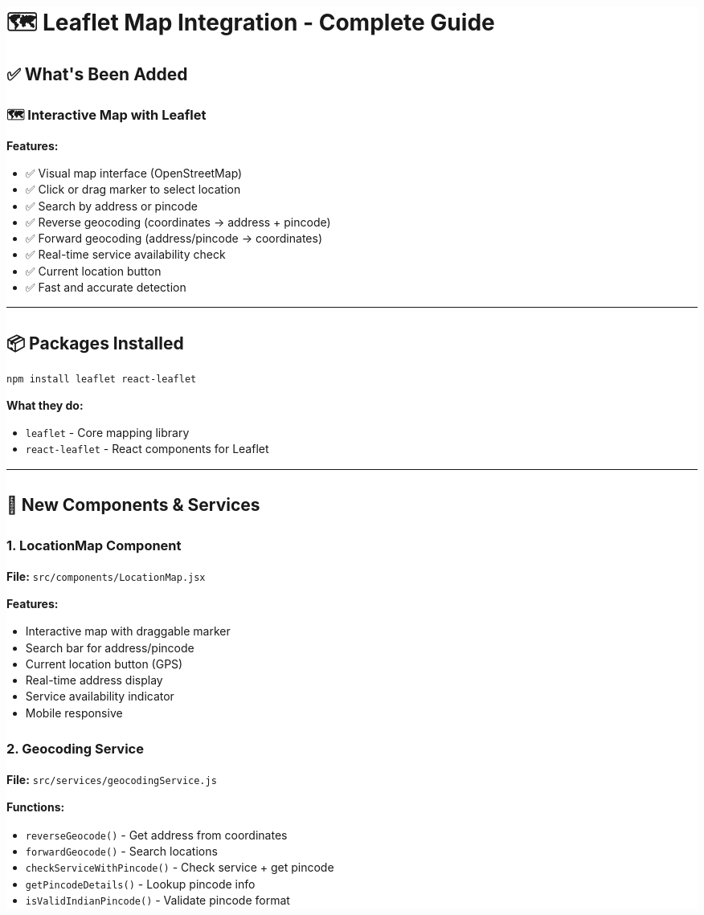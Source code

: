 # 🗺️ Leaflet Map Integration - Complete Guide

## ✅ What's Been Added

### 🗺️ **Interactive Map with Leaflet**

**Features:**
- ✅ Visual map interface (OpenStreetMap)
- ✅ Click or drag marker to select location
- ✅ Search by address or pincode
- ✅ Reverse geocoding (coordinates → address + pincode)
- ✅ Forward geocoding (address/pincode → coordinates)
- ✅ Real-time service availability check
- ✅ Current location button
- ✅ Fast and accurate detection

---

## 📦 Packages Installed

```bash
npm install leaflet react-leaflet
```

**What they do:**
- `leaflet` - Core mapping library
- `react-leaflet` - React components for Leaflet

---

## 🎯 New Components & Services

### 1. **LocationMap Component**
**File:** `src/components/LocationMap.jsx`

**Features:**
- Interactive map with draggable marker
- Search bar for address/pincode
- Current location button (GPS)
- Real-time address display
- Service availability indicator
- Mobile responsive

### 2. **Geocoding Service**
**File:** `src/services/geocodingService.js`

**Functions:**
- `reverseGeocode()` - Get address from coordinates
- `forwardGeocode()` - Search locations
- `checkServiceWithPincode()` - Check service + get pincode
- `getPincodeDetails()` - Lookup pincode info
- `isValidIndianPincode()` - Validate pincode format
